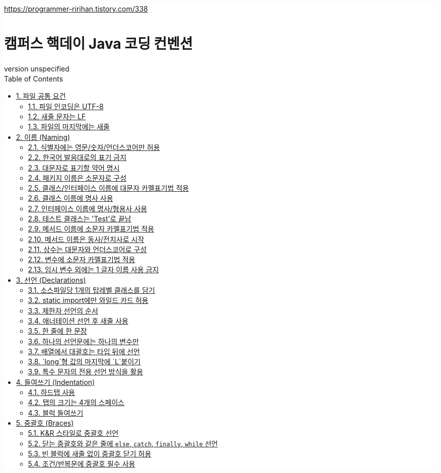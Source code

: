 https://programmer-ririhan.tistory.com/338


<body class="book toc2 toc-left">
<div id="header">
  <h1>캠퍼스 핵데이 Java 코딩 컨벤션</h1>
  <div class="details">
    <span id="revnumber">version unspecified</span>
  </div>
  <div id="toc" class="toc2">
    <div id="toctitle">Table of Contents</div>
    <ul class="sectlevel1">
      <li><a href="#_파일_공통_요건">1. 파일 공통 요건</a>
        <ul class="sectlevel2">
          <li><a href="#encoding-utf8">1.1. 파일 인코딩은 UTF-8</a></li>
          <li><a href="#newline-lf">1.2. 새줄 문자는 LF</a></li>
          <li><a href="#newline-eof">1.3. 파일의 마지막에는 새줄</a></li>
        </ul>
      </li>
      <li><a href="#naming">2. 이름 (Naming)</a>
        <ul class="sectlevel2">
          <li><a href="#identifier-char-scope">2.1. 식별자에는 영문/숫자/언더스코어만 허용</a></li>
          <li><a href="#avoid-korean-pronounce">2.2. 한국어 발음대로의 표기 금지</a></li>
          <li><a href="#list-uppercase-abbr">2.3. 대문자로 표기할 약어 명시</a></li>
          <li><a href="#package-lowercase">2.4. 패키지 이름은 소문자로 구성</a></li>
          <li><a href="#class-interface-lower-camelcase">2.5. 클래스/인터페이스 이름에 대문자 카멜표기법 적용</a></li>
          <li><a href="#class-noun">2.6. 클래스 이름에 명사 사용</a></li>
          <li><a href="#interface-noun-adj">2.7. 인터페이스 이름에 명사/형용사 사용</a></li>
          <li><a href="#test-class-suffix">2.8. 테스트 클래스는 'Test’로 끝남</a></li>
          <li><a href="#method-lower-camelcase">2.9. 메서드 이름에 소문자 카멜표기법 적용</a></li>
          <li><a href="#method-verb-preposition">2.10. 메서드 이름은 동사/전치사로 시작</a></li>
          <li><a href="#constant_uppercase">2.11. 상수는 대문자와 언더스코어로 구성</a></li>
          <li><a href="#var-lower-camelcase">2.12. 변수에 소문자 카멜표기법 적용</a></li>
          <li><a href="#avoid-1-char-var">2.13. 임시 변수 외에는 1 글자 이름 사용 금지</a></li>
        </ul>
      </li>
      <li><a href="#declarations">3. 선언 (Declarations)</a>
        <ul class="sectlevel2">
          <li><a href="#1-top-level-class">3.1. 소스파일당 1개의 탑레벨 클래스를 담기</a></li>
          <li><a href="#avoid-star-import">3.2. static import에만 와일드 카드 허용</a></li>
          <li><a href="#modifier-order">3.3. 제한자 선언의 순서</a></li>
          <li><a href="#newline-after-annotation">3.4. 애너테이션 선언 후 새줄 사용</a></li>
          <li><a href="#1-state-per-line">3.5. 한 줄에 한 문장</a></li>
          <li><a href="#1-var-per-declaration">3.6. 하나의 선언문에는 하나의 변수만</a></li>
          <li><a href="#array-square-after-type">3.7. 배열에서 대괄호는 타입 뒤에 선언</a></li>
          <li><a href="#long-value-suffix">3.8. `long`형 값의 마지막에 `L`붙이기</a></li>
          <li><a href="#special-escape">3.9. 특수 문자의 전용 선언 방식을 활용</a></li>
        </ul>
      </li>
      <li><a href="#indentation">4. 들여쓰기 (Indentation)</a>
        <ul class="sectlevel2">
          <li><a href="#indentation-tab">4.1. 하드탭 사용</a></li>
          <li><a href="#4-spaces-tab">4.2. 탭의 크기는 4개의 스페이스</a></li>
          <li><a href="#block-indentation">4.3. 블럭 들여쓰기</a></li>
        </ul>
      </li>
      <li><a href="#braces">5. 중괄호 (Braces)</a>
        <ul class="sectlevel2">
          <li><a href="#braces-knr-style">5.1. K&amp;R 스타일로 중괄호 선언</a></li>
          <li><a href="#sub-flow-after-brace">5.2. 닫는 중괄호와 같은 줄에 <code>else</code>, <code>catch</code>, <code>finally</code>, <code>while</code> 선언</a></li>
          <li><a href="#permit-concise-empty-block">5.3. 빈 블럭에 새줄 없이 중괄호 닫기 허용</a></li>
          <li><a href="#need-braces">5.4. 조건/반복문에 중괄호 필수 사용</a></li>
        </ul>